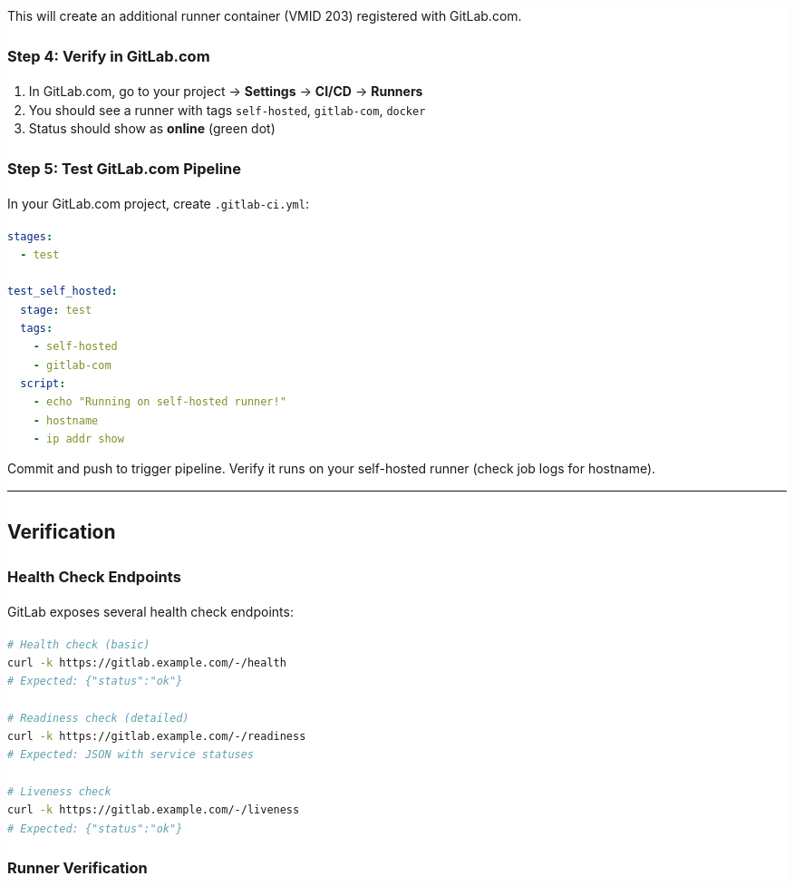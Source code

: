 This will create an additional runner container (VMID 203) registered with GitLab.com.

### Step 4: Verify in GitLab.com

1. In GitLab.com, go to your project → **Settings** → **CI/CD** → **Runners**
2. You should see a runner with tags `self-hosted`, `gitlab-com`, `docker`
3. Status should show as **online** (green dot)

### Step 5: Test GitLab.com Pipeline

In your GitLab.com project, create `.gitlab-ci.yml`:

```yaml
stages:
  - test

test_self_hosted:
  stage: test
  tags:
    - self-hosted
    - gitlab-com
  script:
    - echo "Running on self-hosted runner!"
    - hostname
    - ip addr show
```

Commit and push to trigger pipeline. Verify it runs on your self-hosted runner (check job logs for hostname).

---

## Verification

### Health Check Endpoints

GitLab exposes several health check endpoints:

```bash
# Health check (basic)
curl -k https://gitlab.example.com/-/health
# Expected: {"status":"ok"}

# Readiness check (detailed)
curl -k https://gitlab.example.com/-/readiness
# Expected: JSON with service statuses

# Liveness check
curl -k https://gitlab.example.com/-/liveness
# Expected: {"status":"ok"}
```

### Runner Verification

